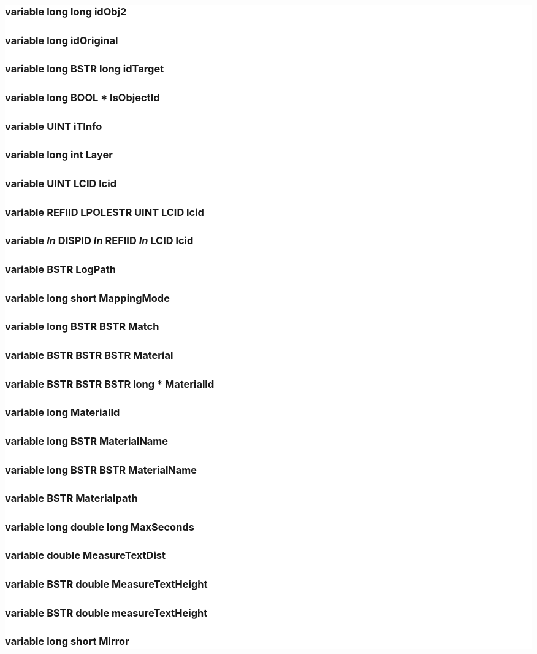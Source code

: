 ### variable long long idObj2

### variable long idOriginal

### variable long BSTR long idTarget

### variable long BOOL * IsObjectId

### variable UINT iTInfo

### variable long int Layer

### variable UINT LCID lcid

### variable REFIID LPOLESTR UINT LCID lcid

### variable _In_ DISPID _In_ REFIID _In_ LCID lcid

### variable BSTR LogPath

### variable long short MappingMode

### variable long BSTR BSTR Match

### variable BSTR BSTR BSTR Material

### variable BSTR BSTR BSTR long * MaterialId

### variable long MaterialId

### variable long BSTR MaterialName

### variable long BSTR BSTR MaterialName

### variable BSTR Materialpath

### variable long double long MaxSeconds

### variable double MeasureTextDist

### variable BSTR double MeasureTextHeight

### variable BSTR double measureTextHeight

### variable long short Mirror
